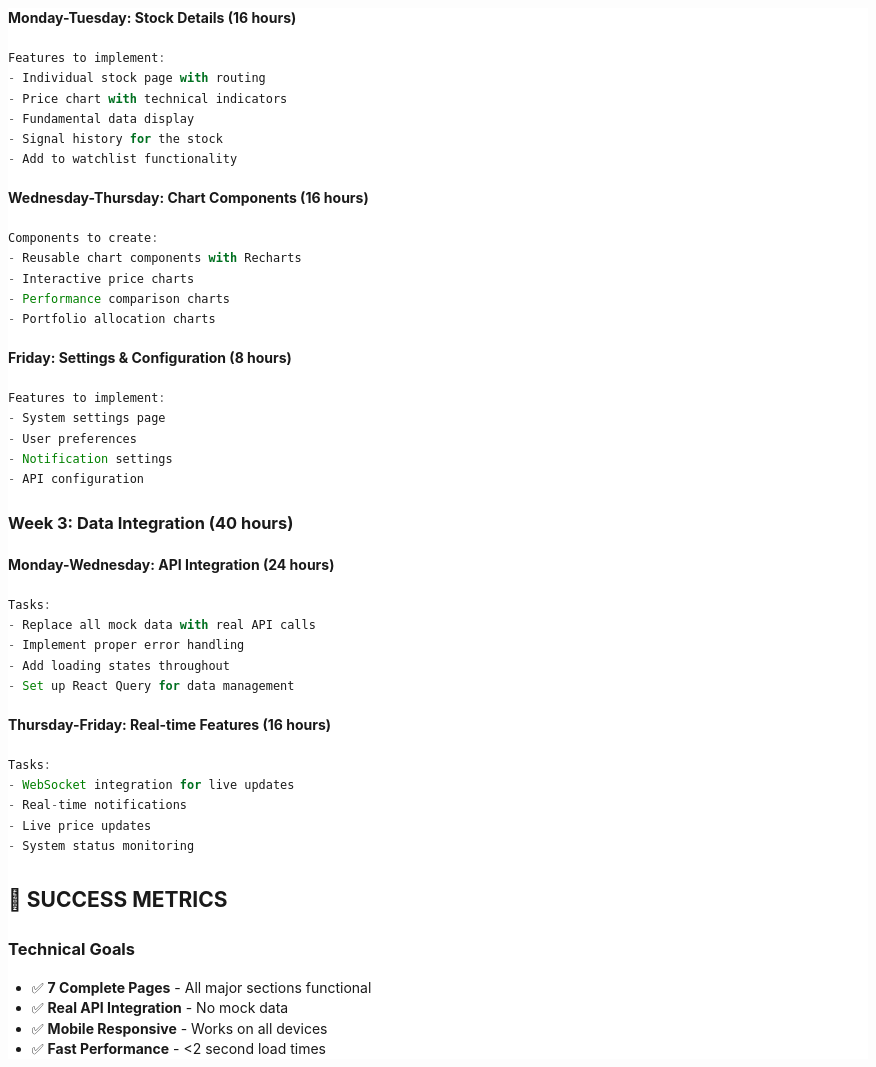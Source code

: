 #### **Monday-Tuesday: Stock Details (16 hours)**
```javascript
Features to implement:
- Individual stock page with routing
- Price chart with technical indicators
- Fundamental data display
- Signal history for the stock
- Add to watchlist functionality
```

#### **Wednesday-Thursday: Chart Components (16 hours)**
```javascript
Components to create:
- Reusable chart components with Recharts
- Interactive price charts
- Performance comparison charts
- Portfolio allocation charts
```

#### **Friday: Settings & Configuration (8 hours)**
```javascript
Features to implement:
- System settings page
- User preferences
- Notification settings
- API configuration
```

### **Week 3: Data Integration (40 hours)**

#### **Monday-Wednesday: API Integration (24 hours)**
```javascript
Tasks:
- Replace all mock data with real API calls
- Implement proper error handling
- Add loading states throughout
- Set up React Query for data management
```

#### **Thursday-Friday: Real-time Features (16 hours)**
```javascript
Tasks:
- WebSocket integration for live updates
- Real-time notifications
- Live price updates
- System status monitoring
```

## 🎯 **SUCCESS METRICS**

### **Technical Goals**
- ✅ **7 Complete Pages** - All major sections functional
- ✅ **Real API Integration** - No mock data
- ✅ **Mobile Responsive** - Works on all devices
- ✅ **Fast Performance** - <2 second load times
